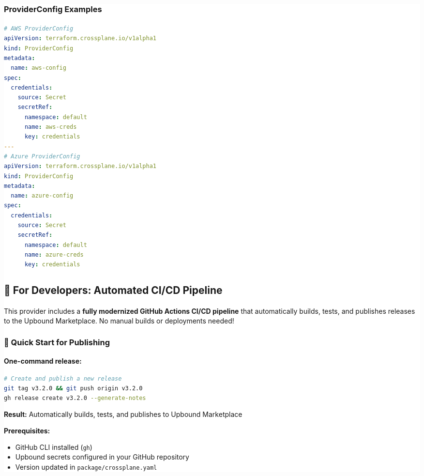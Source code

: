 ### ProviderConfig Examples

```yaml
# AWS ProviderConfig
apiVersion: terraform.crossplane.io/v1alpha1
kind: ProviderConfig
metadata:
  name: aws-config
spec:
  credentials:
    source: Secret
    secretRef:
      namespace: default
      name: aws-creds
      key: credentials
---
# Azure ProviderConfig
apiVersion: terraform.crossplane.io/v1alpha1
kind: ProviderConfig
metadata:
  name: azure-config
spec:
  credentials:
    source: Secret
    secretRef:
      namespace: default
      name: azure-creds
      key: credentials
```

## 🚀 For Developers: Automated CI/CD Pipeline

This provider includes a **fully modernized GitHub Actions CI/CD pipeline** that automatically builds, tests, and publishes releases to the Upbound Marketplace. No manual builds or deployments needed!

### 🚀 Quick Start for Publishing

**One-command release:**

```bash
# Create and publish a new release
git tag v3.2.0 && git push origin v3.2.0
gh release create v3.2.0 --generate-notes
```

**Result:** Automatically builds, tests, and publishes to Upbound Marketplace

**Prerequisites:**

- GitHub CLI installed (`gh`)
- Upbound secrets configured in your GitHub repository
- Version updated in `package/crossplane.yaml`
